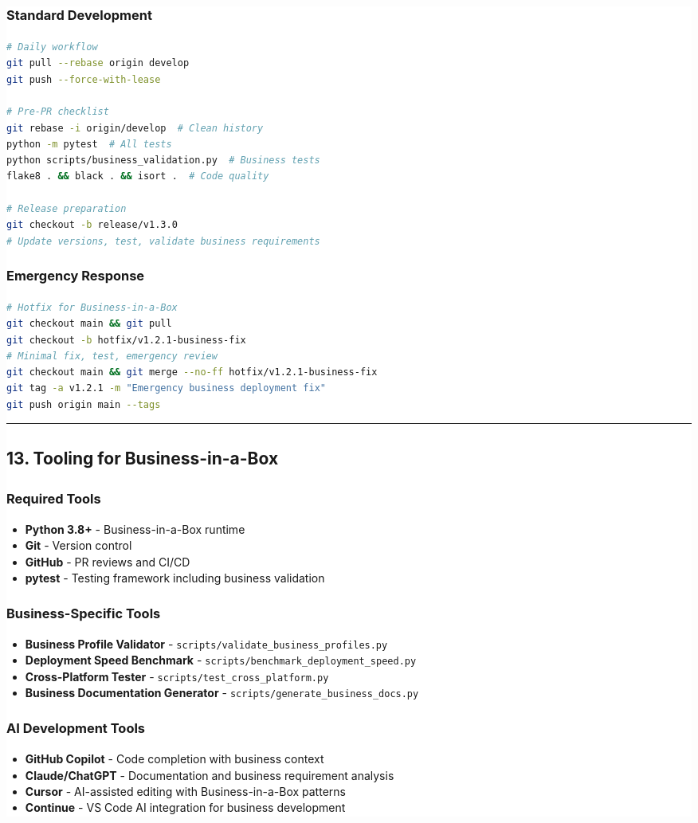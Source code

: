 ### Standard Development

```bash
# Daily workflow
git pull --rebase origin develop
git push --force-with-lease

# Pre-PR checklist
git rebase -i origin/develop  # Clean history
python -m pytest  # All tests
python scripts/business_validation.py  # Business tests
flake8 . && black . && isort .  # Code quality

# Release preparation
git checkout -b release/v1.3.0
# Update versions, test, validate business requirements
```

### Emergency Response

```bash
# Hotfix for Business-in-a-Box
git checkout main && git pull
git checkout -b hotfix/v1.2.1-business-fix
# Minimal fix, test, emergency review
git checkout main && git merge --no-ff hotfix/v1.2.1-business-fix
git tag -a v1.2.1 -m "Emergency business deployment fix"
git push origin main --tags
```

---

## 13. Tooling for Business-in-a-Box

### Required Tools
- **Python 3.8+** - Business-in-a-Box runtime
- **Git** - Version control
- **GitHub** - PR reviews and CI/CD
- **pytest** - Testing framework including business validation

### Business-Specific Tools
- **Business Profile Validator** - `scripts/validate_business_profiles.py`
- **Deployment Speed Benchmark** - `scripts/benchmark_deployment_speed.py`
- **Cross-Platform Tester** - `scripts/test_cross_platform.py`
- **Business Documentation Generator** - `scripts/generate_business_docs.py`

### AI Development Tools
- **GitHub Copilot** - Code completion with business context
- **Claude/ChatGPT** - Documentation and business requirement analysis
- **Cursor** - AI-assisted editing with Business-in-a-Box patterns
- **Continue** - VS Code AI integration for business development
